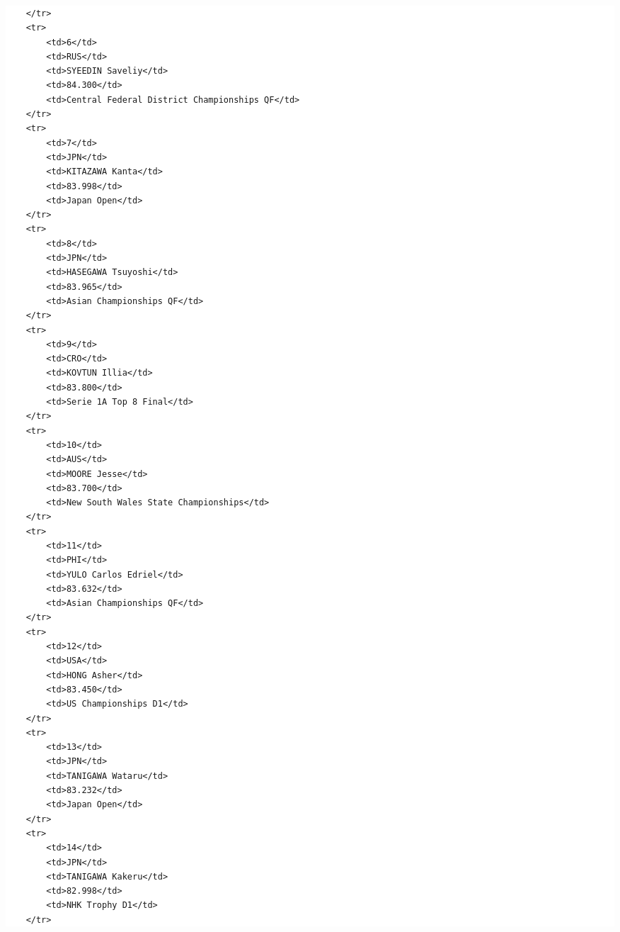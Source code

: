         </tr>
        <tr>
            <td>6</td>
            <td>RUS</td>
            <td>SYEEDIN Saveliy</td>
            <td>84.300</td>
            <td>Central Federal District Championships QF</td>
        </tr>
        <tr>
            <td>7</td>
            <td>JPN</td>
            <td>KITAZAWA Kanta</td>
            <td>83.998</td>
            <td>Japan Open</td>
        </tr>
        <tr>
            <td>8</td>
            <td>JPN</td>
            <td>HASEGAWA Tsuyoshi</td>
            <td>83.965</td>
            <td>Asian Championships QF</td>
        </tr>
        <tr>
            <td>9</td>
            <td>CRO</td>
            <td>KOVTUN Illia</td>
            <td>83.800</td>
            <td>Serie 1A Top 8 Final</td>
        </tr>
        <tr>
            <td>10</td>
            <td>AUS</td>
            <td>MOORE Jesse</td>
            <td>83.700</td>
            <td>New South Wales State Championships</td>
        </tr>
        <tr>
            <td>11</td>
            <td>PHI</td>
            <td>YULO Carlos Edriel</td>
            <td>83.632</td>
            <td>Asian Championships QF</td>
        </tr>
        <tr>
            <td>12</td>
            <td>USA</td>
            <td>HONG Asher</td>
            <td>83.450</td>
            <td>US Championships D1</td>
        </tr>
        <tr>
            <td>13</td>
            <td>JPN</td>
            <td>TANIGAWA Wataru</td>
            <td>83.232</td>
            <td>Japan Open</td>
        </tr>
        <tr>
            <td>14</td>
            <td>JPN</td>
            <td>TANIGAWA Kakeru</td>
            <td>82.998</td>
            <td>NHK Trophy D1</td>
        </tr>